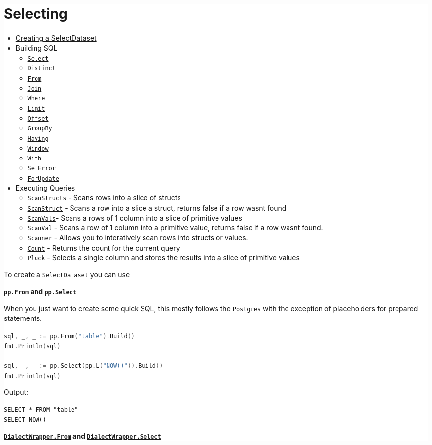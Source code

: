 # Selecting

* [Creating a SelectDataset](#create)
* Building SQL
  * [`Select`](#select)
  * [`Distinct`](#distinct)
  * [`From`](#from)
  * [`Join`](#joins)
  * [`Where`](#where)
  * [`Limit`](#limit)
  * [`Offset`](#offset)
  * [`GroupBy`](#group_by)
  * [`Having`](#having)
  * [`Window`](#window)
  * [`With`](#with)
  * [`SetError`](#seterror)
  * [`ForUpdate`](#forupdate)
* Executing Queries
  * [`ScanStructs`](#scan-structs) - Scans rows into a slice of structs
  * [`ScanStruct`](#scan-struct) - Scans a row into a slice a struct, returns false if a row wasnt found
  * [`ScanVals`](#scan-vals)- Scans a rows of 1 column into a slice of primitive values
  * [`ScanVal`](#scan-val) - Scans a row of 1 column into a primitive value, returns false if a row wasnt found.
  * [`Scanner`](#scanner) - Allows you to interatively scan rows into structs or values.
  * [`Count`](#count) - Returns the count for the current query
  * [`Pluck`](#pluck) - Selects a single column and stores the results into a slice of primitive values

<a name="create"></a>
To create a [`SelectDataset`](#SelectDataset)  you can use

**[`pp.From`](#From) and [`pp.Select`](#Select)**

When you just want to create some quick SQL, this mostly follows the `Postgres` with the exception of placeholders for prepared statements.

```go
sql, _, _ := pp.From("table").Build()
fmt.Println(sql)

sql, _, _ := pp.Select(pp.L("NOW()")).Build()
fmt.Println(sql)
```
Output:
```
SELECT * FROM "table"
SELECT NOW()
```

**[`DialectWrapper.From`](#DialectWrapper.From) and [`DialectWrapper.Select`](#DialectWrapper.Select)**
